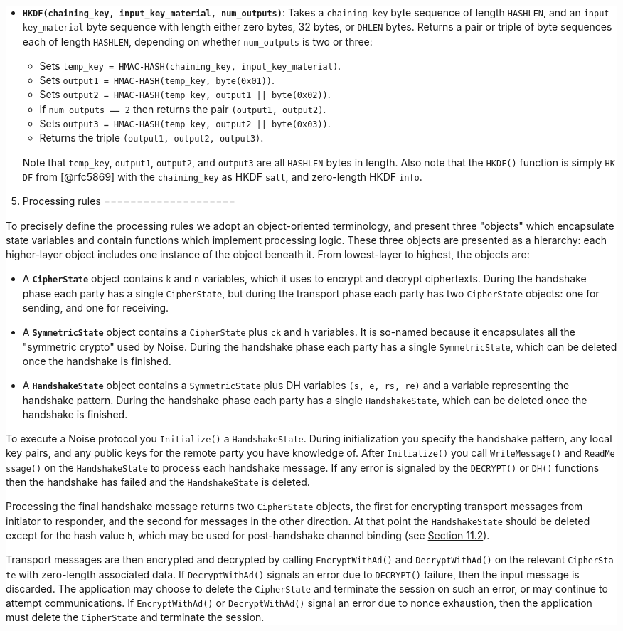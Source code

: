  * **`HKDF(chaining_key, input_key_material, num_outputs)`**:  Takes a `chaining_key` byte
   sequence of length `HASHLEN`, and an `input_key_material` byte sequence with 
   length either zero bytes, 32 bytes, or `DHLEN` bytes.  Returns a pair or triple of byte sequences each of length `HASHLEN`, depending on whether `num_outputs` is two or three:
     * Sets `temp_key = HMAC-HASH(chaining_key, input_key_material)`.
     * Sets `output1 = HMAC-HASH(temp_key, byte(0x01))`.
     * Sets `output2 = HMAC-HASH(temp_key, output1 || byte(0x02))`.
     * If `num_outputs == 2` then returns the pair `(output1, output2)`.
     * Sets `output3 = HMAC-HASH(temp_key, output2 || byte(0x03))`.
     * Returns the triple `(output1, output2, output3)`.

   Note that `temp_key`, `output1`, `output2`, and `output3` are all `HASHLEN` bytes in
   length.  Also note that the `HKDF()` function is simply `HKDF` from [@rfc5869] 
   with the `chaining_key` as HKDF `salt`, and zero-length HKDF `info`.

5. Processing rules
====================

To precisely define the processing rules we adopt an object-oriented
terminology, and present three "objects" which encapsulate state variables and
contain functions which implement processing logic.  These three objects are
presented as a hierarchy: each higher-layer object includes one instance of the
object beneath it.  From lowest-layer to highest, the objects are:

 * A **`CipherState`** object contains `k` and `n` variables, which it uses to
   encrypt and decrypt ciphertexts.  During the handshake phase each party has
   a single `CipherState`, but during the transport phase each party has two
   `CipherState` objects: one for sending, and one for receiving.

 * A **`SymmetricState`** object contains a `CipherState` plus `ck` and `h`
   variables.  It is so-named because it encapsulates all the "symmetric
   crypto" used by Noise.  During the handshake phase each party has a single
   `SymmetricState`, which can be deleted once the handshake is finished.

 * A **`HandshakeState`** object contains a `SymmetricState` plus DH variables
   `(s, e, rs, re)` and a variable representing the handshake pattern.
   During the handshake phase each party has a single `HandshakeState`, which
   can be deleted once the handshake is finished.

To execute a Noise protocol you `Initialize()` a `HandshakeState`.  During
initialization you specify the handshake pattern, any local key pairs, and any
public keys for the remote party you have knowledge of.  After `Initialize()`
you call `WriteMessage()` and `ReadMessage()` on the `HandshakeState` to
process each handshake message.  If any error is signaled by the `DECRYPT()` or
`DH()` functions then the handshake has failed and the `HandshakeState` is deleted.

Processing the final handshake message returns two `CipherState` objects, the
first for encrypting transport messages from initiator to responder, and the
second for messages in the other direction.  At that point the `HandshakeState`
should be deleted except for the hash value `h`, which may be used for post-handshake channel binding (see [Section 11.2](#channel-binding)).

Transport messages are then encrypted and decrypted by calling
`EncryptWithAd()` and `DecryptWithAd()` on the relevant `CipherState` with
zero-length associated data.  If `DecryptWithAd()` signals an error due to
`DECRYPT()` failure, then the input message is discarded.  The application may
choose to delete the `CipherState` and terminate the session on such an error,
or may continue to attempt communications.  If `EncryptWithAd()` or
`DecryptWithAd()` signal an error due to nonce exhaustion, then the
application must delete the `CipherState` and terminate the session.
